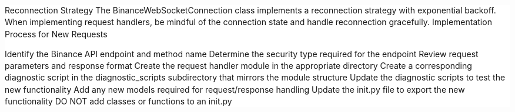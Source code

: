 Reconnection Strategy
The BinanceWebSocketConnection class implements a reconnection strategy with exponential backoff. When implementing request handlers, be mindful of the connection state and handle reconnection gracefully.
Implementation Process for New Requests

Identify the Binance API endpoint and method name
Determine the security type required for the endpoint
Review request parameters and response format
Create the request handler module in the appropriate directory
Create a corresponding diagnostic script in the diagnostic_scripts subdirectory that mirrors the module structure
Update the diagnostic scripts to test the new functionality
Add any new models required for request/response handling
Update the init.py file to export the new functionality
DO NOT add classes or functions to an init.py
